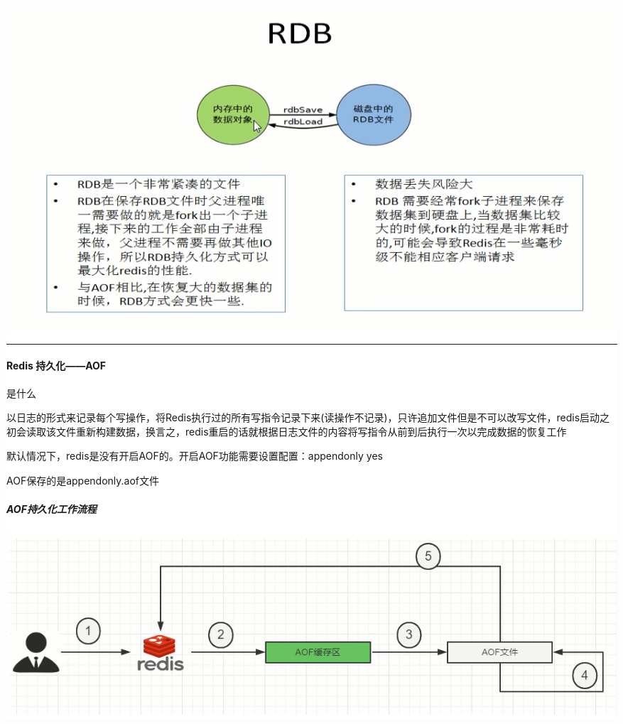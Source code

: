 ![](Redis_base_img/RDB小总结.jpg)



---



#### Redis 持久化——AOF

是什么

以日志的形式来记录每个写操作，将Redis执行过的所有写指令记录下来(读操作不记录)，只许追加文件但是不可以改写文件，redis启动之初会读取该文件重新构建数据，换言之，redis重启的话就根据日志文件的内容将写指令从前到后执行一次以完成数据的恢复工作

默认情况下，redis是没有开启AOF的。开启AOF功能需要设置配置：appendonly yes

AOF保存的是appendonly.aof文件

##### AOF持久化工作流程

![](Redis_base_img/AOF持久化工作流程.jpg)
